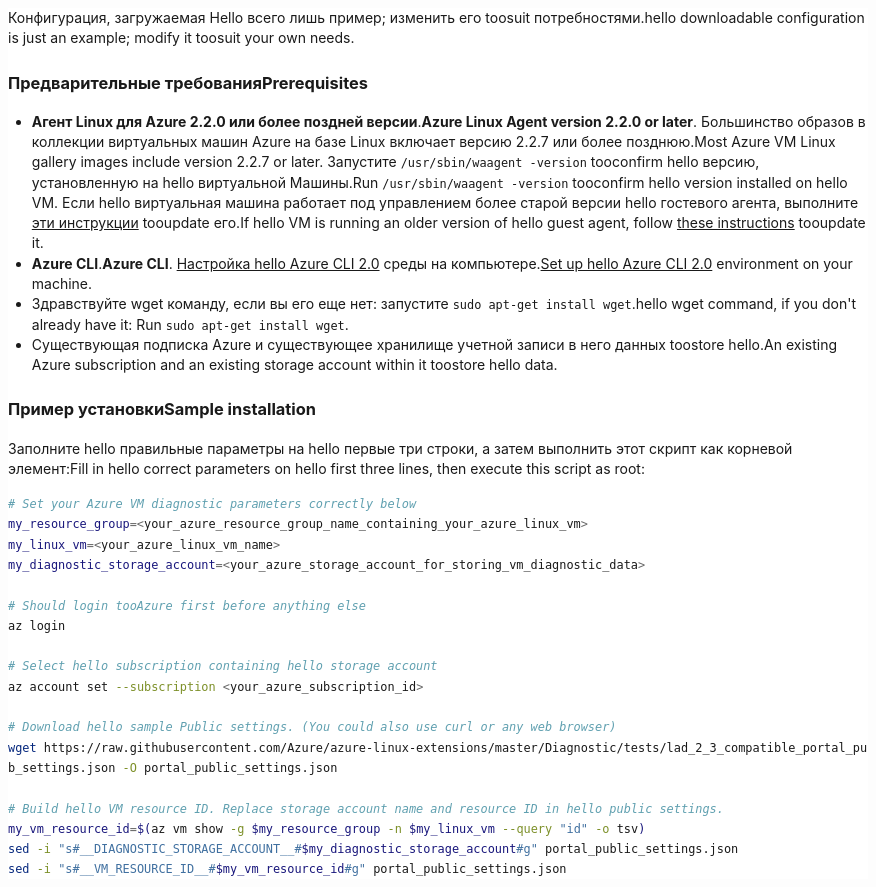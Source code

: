 <span data-ttu-id="d8e5c-127">Конфигурация, загружаемая Hello всего лишь пример; изменить его toosuit потребностями.</span><span class="sxs-lookup"><span data-stu-id="d8e5c-127">hello downloadable configuration is just an example; modify it toosuit your own needs.</span></span>

### <a name="prerequisites"></a><span data-ttu-id="d8e5c-128">Предварительные требования</span><span class="sxs-lookup"><span data-stu-id="d8e5c-128">Prerequisites</span></span>

* <span data-ttu-id="d8e5c-129">**Агент Linux для Azure 2.2.0 или более поздней версии**.</span><span class="sxs-lookup"><span data-stu-id="d8e5c-129">**Azure Linux Agent version 2.2.0 or later**.</span></span> <span data-ttu-id="d8e5c-130">Большинство образов в коллекции виртуальных машин Azure на базе Linux включает версию 2.2.7 или более позднюю.</span><span class="sxs-lookup"><span data-stu-id="d8e5c-130">Most Azure VM Linux gallery images include version 2.2.7 or later.</span></span> <span data-ttu-id="d8e5c-131">Запустите `/usr/sbin/waagent -version` tooconfirm hello версию, установленную на hello виртуальной Машины.</span><span class="sxs-lookup"><span data-stu-id="d8e5c-131">Run `/usr/sbin/waagent -version` tooconfirm hello version installed on hello VM.</span></span> <span data-ttu-id="d8e5c-132">Если hello виртуальная машина работает под управлением более старой версии hello гостевого агента, выполните [эти инструкции](https://docs.microsoft.com/en-us/azure/virtual-machines/linux/update-agent) tooupdate его.</span><span class="sxs-lookup"><span data-stu-id="d8e5c-132">If hello VM is running an older version of hello guest agent, follow [these instructions](https://docs.microsoft.com/en-us/azure/virtual-machines/linux/update-agent) tooupdate it.</span></span>
* <span data-ttu-id="d8e5c-133">**Azure CLI**.</span><span class="sxs-lookup"><span data-stu-id="d8e5c-133">**Azure CLI**.</span></span> <span data-ttu-id="d8e5c-134">[Настройка hello Azure CLI 2.0](https://docs.microsoft.com/cli/azure/install-azure-cli) среды на компьютере.</span><span class="sxs-lookup"><span data-stu-id="d8e5c-134">[Set up hello Azure CLI 2.0](https://docs.microsoft.com/cli/azure/install-azure-cli) environment on your machine.</span></span>
* <span data-ttu-id="d8e5c-135">Здравствуйте wget команду, если вы его еще нет: запустите `sudo apt-get install wget`.</span><span class="sxs-lookup"><span data-stu-id="d8e5c-135">hello wget command, if you don't already have it: Run `sudo apt-get install wget`.</span></span>
* <span data-ttu-id="d8e5c-136">Существующая подписка Azure и существующее хранилище учетной записи в него данных toostore hello.</span><span class="sxs-lookup"><span data-stu-id="d8e5c-136">An existing Azure subscription and an existing storage account within it toostore hello data.</span></span>

### <a name="sample-installation"></a><span data-ttu-id="d8e5c-137">Пример установки</span><span class="sxs-lookup"><span data-stu-id="d8e5c-137">Sample installation</span></span>

<span data-ttu-id="d8e5c-138">Заполните hello правильные параметры на hello первые три строки, а затем выполнить этот скрипт как корневой элемент:</span><span class="sxs-lookup"><span data-stu-id="d8e5c-138">Fill in hello correct parameters on hello first three lines, then execute this script as root:</span></span>

```bash
# Set your Azure VM diagnostic parameters correctly below
my_resource_group=<your_azure_resource_group_name_containing_your_azure_linux_vm>
my_linux_vm=<your_azure_linux_vm_name>
my_diagnostic_storage_account=<your_azure_storage_account_for_storing_vm_diagnostic_data>

# Should login tooAzure first before anything else
az login

# Select hello subscription containing hello storage account
az account set --subscription <your_azure_subscription_id>

# Download hello sample Public settings. (You could also use curl or any web browser)
wget https://raw.githubusercontent.com/Azure/azure-linux-extensions/master/Diagnostic/tests/lad_2_3_compatible_portal_pub_settings.json -O portal_public_settings.json

# Build hello VM resource ID. Replace storage account name and resource ID in hello public settings.
my_vm_resource_id=$(az vm show -g $my_resource_group -n $my_linux_vm --query "id" -o tsv)
sed -i "s#__DIAGNOSTIC_STORAGE_ACCOUNT__#$my_diagnostic_storage_account#g" portal_public_settings.json
sed -i "s#__VM_RESOURCE_ID__#$my_vm_resource_id#g" portal_public_settings.json

```